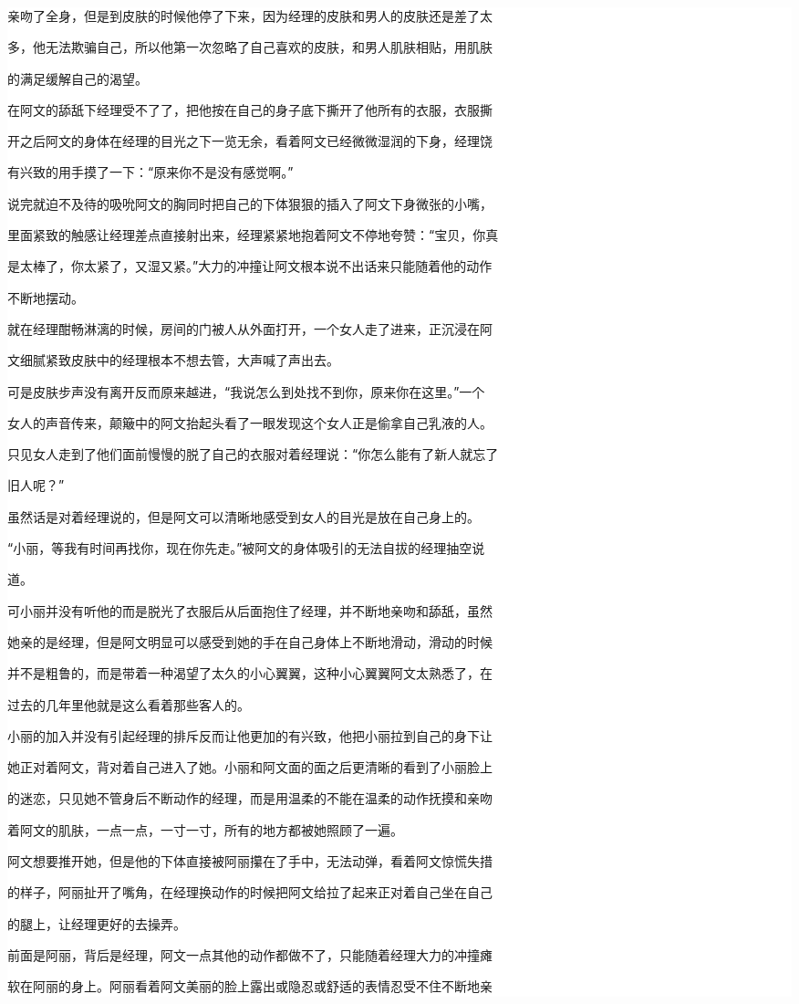 亲吻了全身，但是到皮肤的时候他停了下来，因为经理的皮肤和男人的皮肤还是差了太

多，他无法欺骗自己，所以他第一次忽略了自己喜欢的皮肤，和男人肌肤相贴，用肌肤

的满足缓解自己的渴望。

在阿文的舔舐下经理受不了了，把他按在自己的身子底下撕开了他所有的衣服，衣服撕

开之后阿文的身体在经理的目光之下一览无余，看着阿文已经微微湿润的下身，经理饶

有兴致的用手摸了一下：“原来你不是没有感觉啊。”

说完就迫不及待的吸吮阿文的胸同时把自己的下体狠狠的插入了阿文下身微张的小嘴，

里面紧致的触感让经理差点直接射出来，经理紧紧地抱着阿文不停地夸赞：“宝贝，你真

是太棒了，你太紧了，又湿又紧。”大力的冲撞让阿文根本说不出话来只能随着他的动作

不断地摆动。

就在经理酣畅淋漓的时候，房间的门被人从外面打开，一个女人走了进来，正沉浸在阿

文细腻紧致皮肤中的经理根本不想去管，大声喊了声出去。

可是皮肤步声没有离开反而原来越进，“我说怎么到处找不到你，原来你在这里。”一个

女人的声音传来，颠簸中的阿文抬起头看了一眼发现这个女人正是偷拿自己乳液的人。



只见女人走到了他们面前慢慢的脱了自己的衣服对着经理说：“你怎么能有了新人就忘了

旧人呢？”

虽然话是对着经理说的，但是阿文可以清晰地感受到女人的目光是放在自己身上的。

“小丽，等我有时间再找你，现在你先走。”被阿文的身体吸引的无法自拔的经理抽空说

道。

可小丽并没有听他的而是脱光了衣服后从后面抱住了经理，并不断地亲吻和舔舐，虽然

她亲的是经理，但是阿文明显可以感受到她的手在自己身体上不断地滑动，滑动的时候

并不是粗鲁的，而是带着一种渴望了太久的小心翼翼，这种小心翼翼阿文太熟悉了，在

过去的几年里他就是这么看着那些客人的。

小丽的加入并没有引起经理的排斥反而让他更加的有兴致，他把小丽拉到自己的身下让

她正对着阿文，背对着自己进入了她。小丽和阿文面的面之后更清晰的看到了小丽脸上

的迷恋，只见她不管身后不断动作的经理，而是用温柔的不能在温柔的动作抚摸和亲吻

着阿文的肌肤，一点一点，一寸一寸，所有的地方都被她照顾了一遍。

阿文想要推开她，但是他的下体直接被阿丽攥在了手中，无法动弹，看着阿文惊慌失措

的样子，阿丽扯开了嘴角，在经理换动作的时候把阿文给拉了起来正对着自己坐在自己

的腿上，让经理更好的去操弄。

前面是阿丽，背后是经理，阿文一点其他的动作都做不了，只能随着经理大力的冲撞瘫

软在阿丽的身上。阿丽看着阿文美丽的脸上露出或隐忍或舒适的表情忍受不住不断地亲
